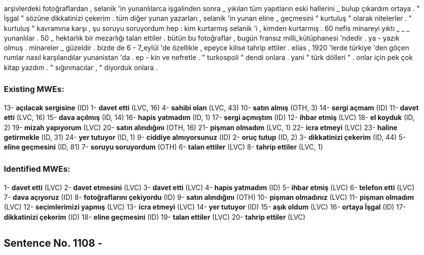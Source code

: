 arşivlerdeki fotoğraflardan , selanik 'in yunanlılarca işgalinden sonra _ yıkılan tüm yapıtların eski hallerini _ bulup çıkardım ortaya . " İşgal " sözüne dikkatinizi çekerim . tüm diğer yunan yazarları , selanik 'in yunan eline _ geçmesini " kurtuluş " olarak nitelerler . " kurtuluş " kavramına karşı , şu soruyu soruyordum hep : kim kurtarmış selanik 'i , kimden kurtarmış . 60 nefis minareyi yıktı _ _ _ yunanlılar . 50 _ hektarlık bir mezarlığı talan ettiler . bütün bu fotoğraflar , bugün fransız milli_kütüphanesi 'ndedir . ya - yazık olmuş . minareler _ güzeldir . bizde de 6 - 7_eylül 'de özellikle , epeyce kilise tahrip ettiler . elias , 1920 'lerde türkiye 'den göçen rumlar nasıl karşılandılar yunanistan 'da . ep - kin ve nefretle . " turkospoli " dendi onlara . yani " türk dölleri " . onlar için pek çok kitap yazdım . " sığınmacılar , " diyorduk onlara . 
### Existing MWEs: 
13- **açılacak sergisine** (ID)
1- **davet etti** (LVC, 16)
4- **sahibi olan** (LVC, 43)
10- **satın almış** (OTH, 3)
14- **sergi açmam** (ID)
11- **davet etti** (LVC, 16)
15- **dava açılmış** (ID, 14)
16- **hapis yatmadım** (ID, 1)
17- **sergi açmıştım** (ID)
12- **ihbar etmiş** (LVC)
18- **el koyduk** (ID, 2)
19- **mizah yapıyorum** (LVC)
20- **satın alındığını** (OTH, 16)
21- **pişman olmadım** (LVC, 1)
22- **icra etmeyi** (LVC)
23- **haline getirmekle** (ID, 31)
24- **yer tutuyor** (ID, 1)
9- **ciddiye almıyorsunuz** (ID)
2- **oruç tutup** (ID, 2)
3- **dikkatinizi çekerim** (ID, 44)
5- **eline geçmesini** (ID, 81)
7- **soruyu soruyordum** (OTH)
6- **talan ettiler** (LVC)
8- **tahrip ettiler** (LVC, 1)
### Identified MWEs: 
1- **davet etti** (LVC)
2- **davet etmesini** (LVC)
3- **davet etti** (LVC)
4- **hapis yatmadım** (ID)
5- **ihbar etmiş** (LVC)
6- **telefon etti** (LVC)
7- **dava açıyoruz** (ID)
8- **fotoğraflarını çekiyordu** (ID)
9- **satın alındığını** (OTH)
10- **pişman olmadınız** (LVC)
11- **pişman olmadım** (LVC)
12- **seçimlerimizi yapmış** (LVC)
13- **icra etmeyi** (LVC)
14- **yer tutuyor** (ID)
15- **aşık oldum** (LVC)
16- **ortaya İşgal** (ID)
17- **dikkatinizi çekerim** (ID)
18- **eline geçmesini** (ID)
19- **talan ettiler** (LVC)
20- **tahrip ettiler** (LVC)
## Sentence No. 1108 - 